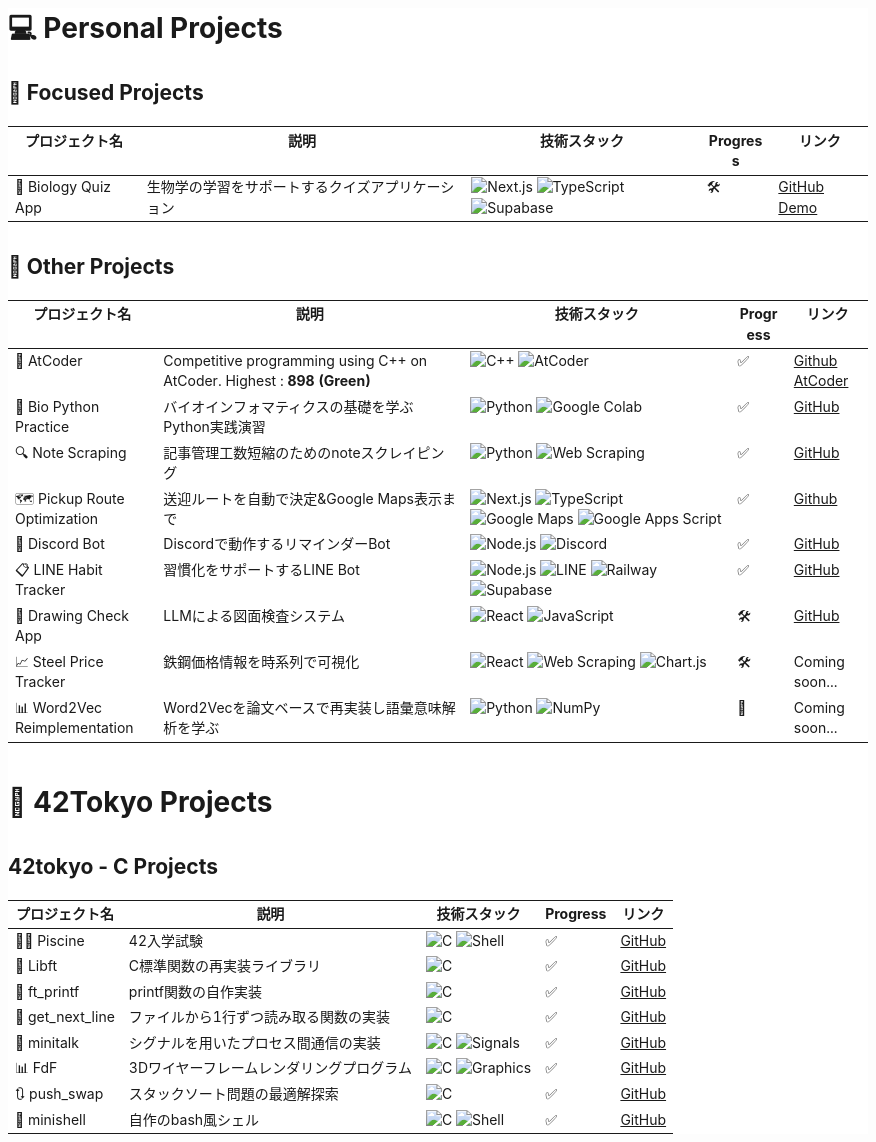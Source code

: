 

# 💻 Personal Projects
## 🚀 Focused Projects

| プロジェクト名 | 説明 | 技術スタック | Progress | リンク |
|----------------|------|-----------------------------|----------|--------|
| 🧬 Biology Quiz App | 生物学の学習をサポートするクイズアプリケーション | ![Next.js](https://img.shields.io/badge/Next.js-000000?style=flat&logo=nextdotjs&logoColor=white) ![TypeScript](https://img.shields.io/badge/TypeScript-3178C6?style=flat&logo=typescript&logoColor=white) ![Supabase](https://img.shields.io/badge/Supabase-3ECF8E?style=flat&logo=supabase&logoColor=white) | 🛠️ | [GitHub](https://github.com/RentoYabuki06/biology_quiz_app) [Demo](https://biology-quiz-app.vercel.app) |

## 📁 Other Projects


| プロジェクト名 | 説明 | 技術スタック | Progress | リンク |
|----------------|------|-----------------------------|----------|--------|
| 🧮 AtCoder  | Competitive programming using C++ on AtCoder. Highest : **898 (Green)** | ![C++](https://img.shields.io/badge/C++-00599C?style=flat&logo=c%2B%2B&logoColor=white) ![AtCoder](https://img.shields.io/badge/AtCoder-1f8acb?style=flat&logo=data&logoColor=white) | ✅ | [Github](https://github.com/RentoYabuki06/atcoder)  [AtCoder](https://atcoder.jp/users/yabukin) |
| 🧬 Bio Python Practice | バイオインフォマティクスの基礎を学ぶPython実践演習 | ![Python](https://img.shields.io/badge/Python-3776AB?style=flat&logo=python&logoColor=white) ![Google Colab](https://img.shields.io/badge/Google_Colab-F9AB00?style=flat&logo=googlecolab&logoColor=white) | ✅ | [GitHub](https://github.com/RentoYabuki06/bio-python-practice) |
| 🔍 Note Scraping | 記事管理工数短縮のためのnoteスクレイピング | ![Python](https://img.shields.io/badge/Python-3776AB?style=flat&logo=python&logoColor=white) ![Web Scraping](https://img.shields.io/badge/Web_Scraping-47A248?style=flat) | ✅ | [GitHub](https://github.com/RentoYabuki06/note-scraping) |
| 🗺️ Pickup Route Optimization | 送迎ルートを自動で決定&Google Maps表示まで | ![Next.js](https://img.shields.io/badge/Next.js-000000?style=flat&logo=nextdotjs&logoColor=white) ![TypeScript](https://img.shields.io/badge/TypeScript-3178C6?style=flat&logo=typescript&logoColor=white) ![Google Maps](https://img.shields.io/badge/Google_Maps-4285F4?style=flat&logo=google-maps&logoColor=white) ![Google Apps Script](https://img.shields.io/badge/Google_Apps_Script-0F9D58?style=flat&logo=google&logoColor=white) | ✅ | [Github](https://github.com/RentoYabuki06/pickup_route_optimization) |
| 🤖 Discord Bot | Discordで動作するリマインダーBot | ![Node.js](https://img.shields.io/badge/Node.js-339933?style=flat&logo=node.js&logoColor=white) ![Discord](https://img.shields.io/badge/Discord.js-5865F2?style=flat&logo=discord&logoColor=white) | ✅ | [GitHub](https://github.com/RentoYabuki06/discord_reminder_bot) |
| 📋 LINE Habit Tracker | 習慣化をサポートするLINE Bot | ![Node.js](https://img.shields.io/badge/Node.js-339933?style=flat&logo=node.js&logoColor=white) ![LINE](https://img.shields.io/badge/LINE-00C300?style=flat&logo=line&logoColor=white) ![Railway](https://img.shields.io/badge/Railway-0B0D0E?style=flat&logo=railway&logoColor=white) ![Supabase](https://img.shields.io/badge/Supabase-3ECF8E?style=flat&logo=supabase&logoColor=white) | ✅ | [GitHub](https://github.com/RentoYabuki06/linebot_habit_tracker) |
| 📐 Drawing Check App | LLMによる図面検査システム | ![React](https://img.shields.io/badge/React-20232A?style=flat&logo=react&logoColor=61DAFB) ![JavaScript](https://img.shields.io/badge/JavaScript-F7DF1E?style=flat&logo=javascript&logoColor=black) | 🛠️ | [GitHub](https://github.com/RentoYabuki06/drawing_check_app) |
| 📈 Steel Price Tracker | 鉄鋼価格情報を時系列で可視化 | ![React](https://img.shields.io/badge/React-20232A?style=flat&logo=react&logoColor=61DAFB) ![Web Scraping](https://img.shields.io/badge/Web_Scraping-47A248?style=flat) ![Chart.js](https://img.shields.io/badge/Chart.js-FF6384?style=flat&logo=chart-dot-js&logoColor=white) | 🛠️ | Coming soon... |
| 📊 Word2Vec Reimplementation | Word2Vecを論文ベースで再実装し語彙意味解析を学ぶ | ![Python](https://img.shields.io/badge/Python-3776AB?style=flat&logo=python&logoColor=white) ![NumPy](https://img.shields.io/badge/NumPy-013243?style=flat&logo=numpy&logoColor=white) | 📌 | Coming soon... |



# 🏫 42Tokyo Projects

## 42tokyo - C Projects

| プロジェクト名 | 説明 | 技術スタック | Progress | リンク |
|----------------|------|-----------------------------|----------|--------|
| 🏊‍♂️ Piscine | 42入学試験 | ![C](https://img.shields.io/badge/C-00599C?style=flat&logo=c&logoColor=white) ![Shell](https://img.shields.io/badge/Shell-89e051?style=flat&logo=gnu-bash&logoColor=black) | ✅ | [GitHub](https://github.com/RentoYabuki06/Piscine) |
| 🧱 Libft | C標準関数の再実装ライブラリ | ![C](https://img.shields.io/badge/C-00599C?style=flat&logo=c&logoColor=white) | ✅ | [GitHub](https://github.com/RentoYabuki06/Libft_standard_C_functions) |
| 📇 ft_printf | printf関数の自作実装 | ![C](https://img.shields.io/badge/C-00599C?style=flat&logo=c&logoColor=white) | ✅ | [GitHub](https://github.com/RentoYabuki06/simple_printf_function) |
| 🔌 get_next_line | ファイルから1行ずつ読み取る関数の実装 | ![C](https://img.shields.io/badge/C-00599C?style=flat&logo=c&logoColor=white) | ✅ | [GitHub](https://github.com/RentoYabuki06/get_next_line) |
| 📡 minitalk | シグナルを用いたプロセス間通信の実装 | ![C](https://img.shields.io/badge/C-00599C?style=flat&logo=c&logoColor=white) ![Signals](https://img.shields.io/badge/Signals-FD5750?style=flat) | ✅ | [GitHub](https://github.com/RentoYabuki06/minitalk) |
| 📊 FdF | 3Dワイヤーフレームレンダリングプログラム | ![C](https://img.shields.io/badge/C-00599C?style=flat&logo=c&logoColor=white) ![Graphics](https://img.shields.io/badge/Graphics-000000?style=flat&logo=openGL&logoColor=white) | ✅ | [GitHub](https://github.com/RentoYabuki06/FdF) |
| 🔃 push_swap | スタックソート問題の最適解探索 | ![C](https://img.shields.io/badge/C-00599C?style=flat&logo=c&logoColor=white) | ✅ | [GitHub](https://github.com/RentoYabuki06/42tokyo_push_swap_opt) |
| 🐚 minishell | 自作のbash風シェル | ![C](https://img.shields.io/badge/C-00599C?style=flat&logo=c&logoColor=white) ![Shell](https://img.shields.io/badge/Shell-89e051?style=flat&logo=gnu-bash&logoColor=black) | ✅ | [GitHub](https://github.com/RentoYabuki06/bash_like_siimple_shell) |